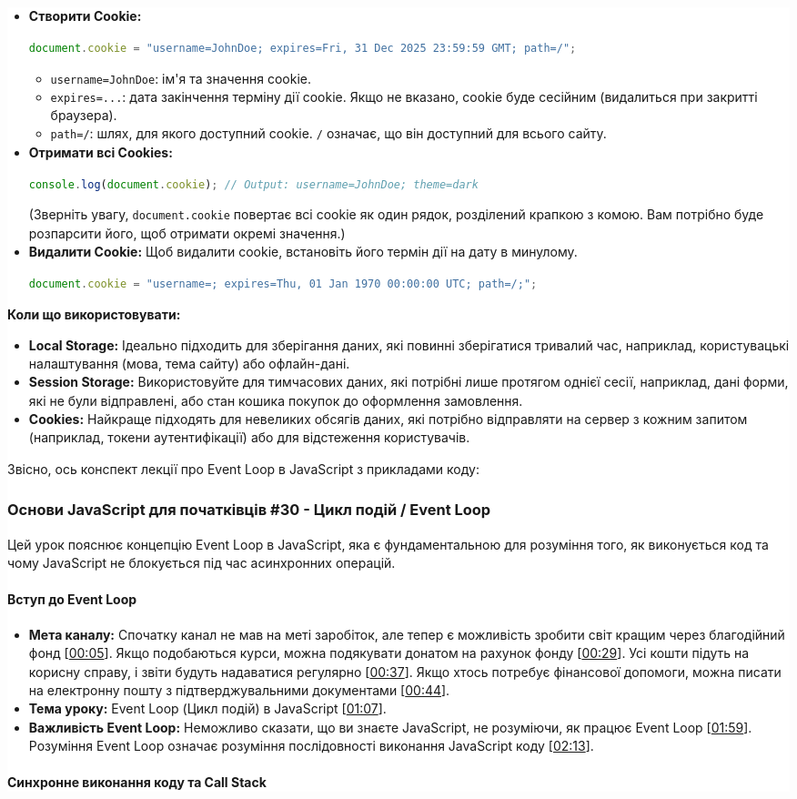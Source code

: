   * **Створити Cookie:**
    ```javascript
    document.cookie = "username=JohnDoe; expires=Fri, 31 Dec 2025 23:59:59 GMT; path=/";
    ```
      * `username=JohnDoe`: ім'я та значення cookie.
      * `expires=...`: дата закінчення терміну дії cookie. Якщо не вказано, cookie буде сесійним (видалиться при закритті браузера).
      * `path=/`: шлях, для якого доступний cookie. `/` означає, що він доступний для всього сайту.
  * **Отримати всі Cookies:**
    ```javascript
    console.log(document.cookie); // Output: username=JohnDoe; theme=dark
    ```
    (Зверніть увагу, `document.cookie` повертає всі cookie як один рядок, розділений крапкою з комою. Вам потрібно буде розпарсити його, щоб отримати окремі значення.)
  * **Видалити Cookie:**
    Щоб видалити cookie, встановіть його термін дії на дату в минулому.
    ```javascript
    document.cookie = "username=; expires=Thu, 01 Jan 1970 00:00:00 UTC; path=/;";
    ```

**Коли що використовувати:**

  * **Local Storage:** Ідеально підходить для зберігання даних, які повинні зберігатися тривалий час, наприклад, користувацькі налаштування (мова, тема сайту) або офлайн-дані.
  * **Session Storage:** Використовуйте для тимчасових даних, які потрібні лише протягом однієї сесії, наприклад, дані форми, які не були відправлені, або стан кошика покупок до оформлення замовлення.
  * **Cookies:** Найкраще підходять для невеликих обсягів даних, які потрібно відправляти на сервер з кожним запитом (наприклад, токени аутентифікації) або для відстеження користувачів.

Звісно, ось конспект лекції про Event Loop в JavaScript з прикладами коду:

### **Основи JavaScript для початківців \#30 - Цикл подій / Event Loop**

Цей урок пояснює концепцію Event Loop в JavaScript, яка є фундаментальною для розуміння того, як виконується код та чому JavaScript не блокується під час асинхронних операцій.

#### **Вступ до Event Loop**

  * **Мета каналу:** Спочатку канал не мав на меті заробіток, але тепер є можливість зробити світ кращим через благодійний фонд \[[00:05](http://www.youtube.com/watch?v=TFRdyxZdHWY&t=5)\]. Якщо подобаються курси, можна подякувати донатом на рахунок фонду \[[00:29](http://www.youtube.com/watch?v=TFRdyxZdHWY&t=29)\]. Усі кошти підуть на корисну справу, і звіти будуть надаватися регулярно \[[00:37](http://www.youtube.com/watch?v=TFRdyxZdHWY&t=37)\]. Якщо хтось потребує фінансової допомоги, можна писати на електронну пошту з підтверджувальними документами \[[00:44](http://www.youtube.com/watch?v=TFRdyxZdHWY&t=44)\].
  * **Тема уроку:** Event Loop (Цикл подій) в JavaScript \[[01:07](http://www.youtube.com/watch?v=TFRdyxZdHWY&t=67)\].
  * **Важливість Event Loop:** Неможливо сказати, що ви знаєте JavaScript, не розуміючи, як працює Event Loop \[[01:59](http://www.youtube.com/watch?v=TFRdyxZdHWY&t=119)\]. Розуміння Event Loop означає розуміння послідовності виконання JavaScript коду \[[02:13](http://www.youtube.com/watch?v=TFRdyxZdHWY&t=133)\].

#### **Синхронне виконання коду та Call Stack**
